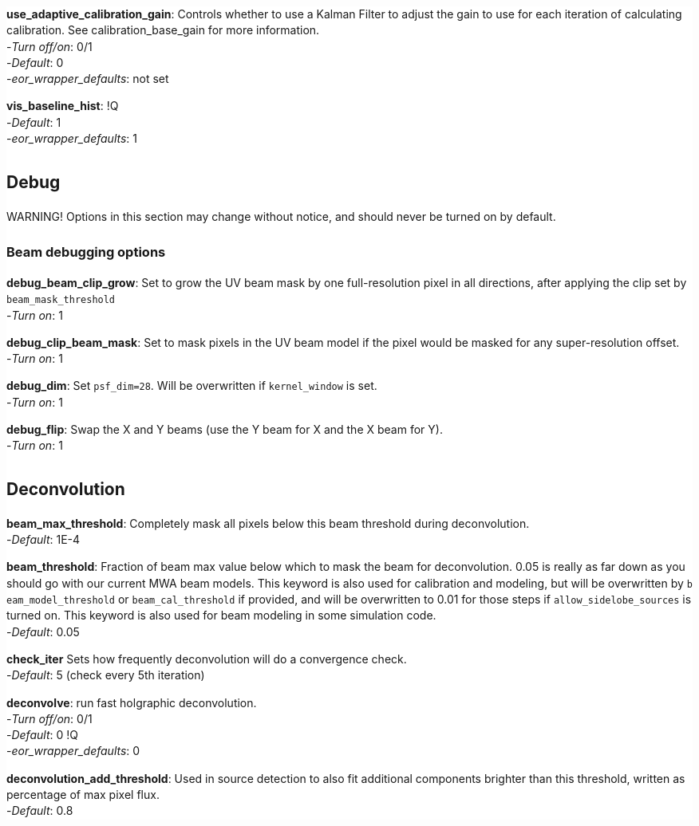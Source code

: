 **use_adaptive_calibration_gain**: Controls whether to use a Kalman Filter to adjust the gain to use for each iteration of calculating calibration. See calibration_base_gain for more information. <br />
  -*Turn off/on*: 0/1 <br />
  -*Default*: 0 <br />
  -*eor_wrapper_defaults*: not set <br />


**vis_baseline_hist**: !Q <br />
  -*Default*: 1 <br />
  -*eor_wrapper_defaults*: 1 <br />

## Debug
WARNING! Options in this section may change without notice, and should never be turned on by default. <br />

### Beam debugging options

**debug_beam_clip_grow**: Set to grow the UV beam mask by one full-resolution pixel in all directions, after applying the clip set by `beam_mask_threshold` <br />
  -*Turn on*: 1

**debug_clip_beam_mask**: Set to mask pixels in the UV beam model if the pixel would be masked for any super-resolution offset. <br />
  -*Turn on*: 1

**debug_dim**: Set `psf_dim=28`. Will be overwritten if `kernel_window` is set. <br />
  -*Turn on*: 1

**debug_flip**: Swap the X and Y beams (use the Y beam for X and the X beam for Y). <br />
  -*Turn on*: 1

## Deconvolution

**beam_max_threshold**: Completely mask all pixels below this beam threshold during deconvolution. <br />
  -*Default*: 1E-4 <br />

**beam_threshold**: Fraction of beam max value below which to mask the beam for deconvolution. 0.05 is really as far down as you should go with our current MWA beam models. This keyword is also used for calibration and modeling, but will be overwritten by `beam_model_threshold` or `beam_cal_threshold` if provided, and will be overwritten to 0.01 for those steps if `allow_sidelobe_sources` is turned on. This keyword is also used for beam modeling in some simulation code. <br />
  -*Default*: 0.05

**check_iter** Sets how frequently deconvolution will do a convergence check. <br />
  -*Default*: 5 (check every 5th iteration)

**deconvolve**: run fast holgraphic deconvolution. <br />
  -*Turn off/on*: 0/1 <br />
  -*Default*: 0 !Q <br />
  -*eor_wrapper_defaults*: 0 <br />

**deconvolution_add_threshold**: Used in source detection to also fit additional components brighter than this threshold, written as percentage of max pixel flux. <br />
  -*Default*: 0.8 <br />
